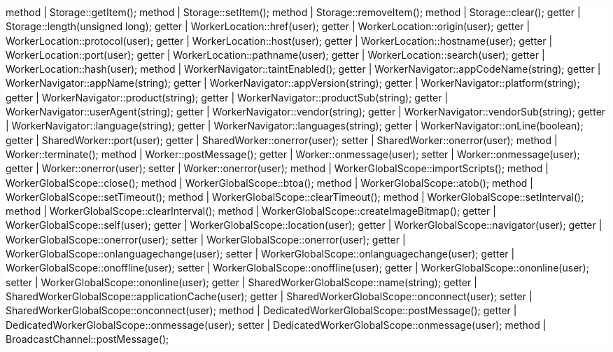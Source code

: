 method | Storage::getItem();
method | Storage::setItem();
method | Storage::removeItem();
method | Storage::clear();
getter | Storage::length(unsigned long);
getter | WorkerLocation::href(user);
getter | WorkerLocation::origin(user);
getter | WorkerLocation::protocol(user);
getter | WorkerLocation::host(user);
getter | WorkerLocation::hostname(user);
getter | WorkerLocation::port(user);
getter | WorkerLocation::pathname(user);
getter | WorkerLocation::search(user);
getter | WorkerLocation::hash(user);
method | WorkerNavigator::taintEnabled();
getter | WorkerNavigator::appCodeName(string);
getter | WorkerNavigator::appName(string);
getter | WorkerNavigator::appVersion(string);
getter | WorkerNavigator::platform(string);
getter | WorkerNavigator::product(string);
getter | WorkerNavigator::productSub(string);
getter | WorkerNavigator::userAgent(string);
getter | WorkerNavigator::vendor(string);
getter | WorkerNavigator::vendorSub(string);
getter | WorkerNavigator::language(string);
getter | WorkerNavigator::languages(string);
getter | WorkerNavigator::onLine(boolean);
getter | SharedWorker::port(user);
getter | SharedWorker::onerror(user);
setter | SharedWorker::onerror(user);
method | Worker::terminate();
method | Worker::postMessage();
getter | Worker::onmessage(user);
setter | Worker::onmessage(user);
getter | Worker::onerror(user);
setter | Worker::onerror(user);
method | WorkerGlobalScope::importScripts();
method | WorkerGlobalScope::close();
method | WorkerGlobalScope::btoa();
method | WorkerGlobalScope::atob();
method | WorkerGlobalScope::setTimeout();
method | WorkerGlobalScope::clearTimeout();
method | WorkerGlobalScope::setInterval();
method | WorkerGlobalScope::clearInterval();
method | WorkerGlobalScope::createImageBitmap();
getter | WorkerGlobalScope::self(user);
getter | WorkerGlobalScope::location(user);
getter | WorkerGlobalScope::navigator(user);
getter | WorkerGlobalScope::onerror(user);
setter | WorkerGlobalScope::onerror(user);
getter | WorkerGlobalScope::onlanguagechange(user);
setter | WorkerGlobalScope::onlanguagechange(user);
getter | WorkerGlobalScope::onoffline(user);
setter | WorkerGlobalScope::onoffline(user);
getter | WorkerGlobalScope::ononline(user);
setter | WorkerGlobalScope::ononline(user);
getter | SharedWorkerGlobalScope::name(string);
getter | SharedWorkerGlobalScope::applicationCache(user);
getter | SharedWorkerGlobalScope::onconnect(user);
setter | SharedWorkerGlobalScope::onconnect(user);
method | DedicatedWorkerGlobalScope::postMessage();
getter | DedicatedWorkerGlobalScope::onmessage(user);
setter | DedicatedWorkerGlobalScope::onmessage(user);
method | BroadcastChannel::postMessage();